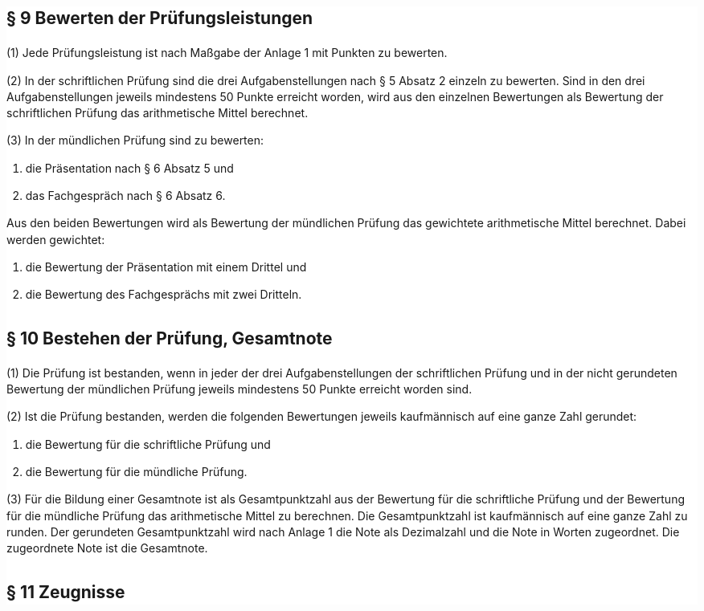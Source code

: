 
## § 9 Bewerten der Prüfungsleistungen

(1) Jede Prüfungsleistung ist nach Maßgabe der Anlage 1 mit Punkten zu
bewerten.

(2) In der schriftlichen Prüfung sind die drei Aufgabenstellungen nach
§ 5 Absatz 2 einzeln zu bewerten. Sind in den drei Aufgabenstellungen
jeweils mindestens 50 Punkte erreicht worden, wird aus den einzelnen
Bewertungen als Bewertung der schriftlichen Prüfung das arithmetische
Mittel berechnet.

(3) In der mündlichen Prüfung sind zu bewerten:

1.  die Präsentation nach § 6 Absatz 5 und


2.  das Fachgespräch nach § 6 Absatz 6.



Aus den beiden Bewertungen wird als Bewertung der mündlichen Prüfung
das gewichtete arithmetische Mittel berechnet. Dabei werden gewichtet:

1.  die Bewertung der Präsentation mit einem Drittel und


2.  die Bewertung des Fachgesprächs mit zwei Dritteln.





## § 10 Bestehen der Prüfung, Gesamtnote

(1) Die Prüfung ist bestanden, wenn in jeder der drei
Aufgabenstellungen der schriftlichen Prüfung und in der nicht
gerundeten Bewertung der mündlichen Prüfung jeweils mindestens 50
Punkte erreicht worden sind.

(2) Ist die Prüfung bestanden, werden die folgenden Bewertungen
jeweils kaufmännisch auf eine ganze Zahl gerundet:

1.  die Bewertung für die schriftliche Prüfung und


2.  die Bewertung für die mündliche Prüfung.




(3) Für die Bildung einer Gesamtnote ist als Gesamtpunktzahl aus der
Bewertung für die schriftliche Prüfung und der Bewertung für die
mündliche Prüfung das arithmetische Mittel zu berechnen. Die
Gesamtpunktzahl ist kaufmännisch auf eine ganze Zahl zu runden. Der
gerundeten Gesamtpunktzahl wird nach Anlage 1 die Note als Dezimalzahl
und die Note in Worten zugeordnet. Die zugeordnete Note ist die
Gesamtnote.


## § 11 Zeugnisse
